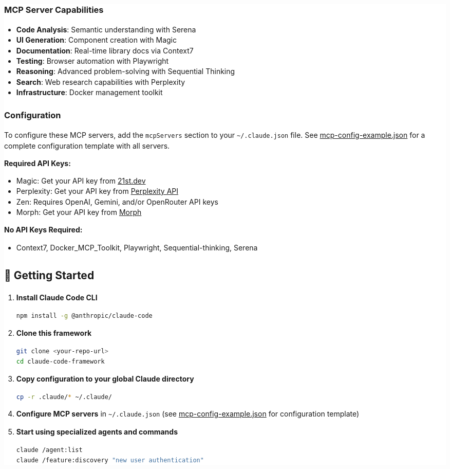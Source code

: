 ### MCP Server Capabilities

- **Code Analysis**: Semantic understanding with Serena
- **UI Generation**: Component creation with Magic
- **Documentation**: Real-time library docs via Context7
- **Testing**: Browser automation with Playwright
- **Reasoning**: Advanced problem-solving with Sequential Thinking
- **Search**: Web research capabilities with Perplexity
- **Infrastructure**: Docker management toolkit

### Configuration

To configure these MCP servers, add the `mcpServers` section to your `~/.claude.json` file. See [mcp-config-example.json](mcp-config-example.json) for a complete configuration template with all servers.

**Required API Keys:**

- Magic: Get your API key from [21st.dev](https://21st.dev)
- Perplexity: Get your API key from [Perplexity API](https://docs.perplexity.ai/docs/getting-started)
- Zen: Requires OpenAI, Gemini, and/or OpenRouter API keys
- Morph: Get your API key from [Morph](https://morph.so)

**No API Keys Required:**

- Context7, Docker_MCP_Toolkit, Playwright, Sequential-thinking, Serena

## 🚀 Getting Started

1. **Install Claude Code CLI**

   ```bash
   npm install -g @anthropic/claude-code
   ```

2. **Clone this framework**

   ```bash
   git clone <your-repo-url>
   cd claude-code-framework
   ```

3. **Copy configuration to your global Claude directory**

   ```bash
   cp -r .claude/* ~/.claude/
   ```

4. **Configure MCP servers** in `~/.claude.json` (see [mcp-config-example.json](mcp-config-example.json) for configuration template)

5. **Start using specialized agents and commands**
   ```bash
   claude /agent:list
   claude /feature:discovery "new user authentication"
   ```
